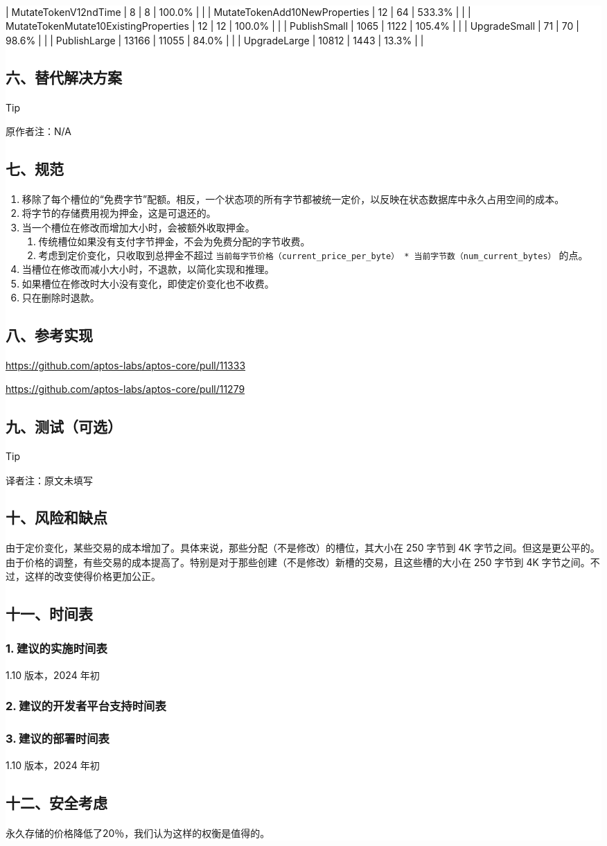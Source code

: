 | MutateTokenV12ndTime                  | 8                                  | 8             | 100.0% |      |
| MutateTokenAdd10NewProperties         | 12                                 | 64            | 533.3% |      |
| MutateTokenMutate10ExistingProperties | 12                                 | 12            | 100.0% |      |
| PublishSmall                          | 1065                               | 1122          | 105.4% |      |
| UpgradeSmall                          | 71                                 | 70            | 98.6%  |      |
| PublishLarge                          | 13166                              | 11055         | 84.0%  |      |
| UpgradeLarge                          | 10812                              | 1443          | 13.3%  |      |

## 六、替代解决方案

> [!tip]
>
> 原作者注：N/A

## 七、规范

1. 移除了每个槽位的“免费字节”配额。相反，一个状态项的所有字节都被统一定价，以反映在状态数据库中永久占用空间的成本。
2. 将字节的存储费用视为押金，这是可退还的。
3. 当一个槽位在修改而增加大小时，会被额外收取押金。
    1. 传统槽位如果没有支付字节押金，不会为免费分配的字节收费。
    2. 考虑到定价变化，只收取到总押金不超过 `当前每字节价格（current_price_per_byte） * 当前字节数（num_current_bytes）` 的点。
4. 当槽位在修改而减小大小时，不退款，以简化实现和推理。
5. 如果槽位在修改时大小没有变化，即使定价变化也不收费。
6. 只在删除时退款。


## 八、参考实现

https://github.com/aptos-labs/aptos-core/pull/11333

https://github.com/aptos-labs/aptos-core/pull/11279

## 九、测试（可选）

> [!tip]
>
> 译者注：原文未填写

## 十、风险和缺点

由于定价变化，某些交易的成本增加了。具体来说，那些分配（不是修改）的槽位，其大小在 250 字节到 4K 字节之间。但这是更公平的。
由于价格的调整，有些交易的成本提高了。特别是对于那些创建（不是修改）新槽的交易，且这些槽的大小在 250 字节到 4K 字节之间。不过，这样的改变使得价格更加公正。

## 十一、时间表

### 1. 建议的实施时间表

1.10 版本，2024 年初

### 2. 建议的开发者平台支持时间表

### 3. 建议的部署时间表

1.10 版本，2024 年初

## 十二、安全考虑

永久存储的价格降低了20％，我们认为这样的权衡是值得的。
